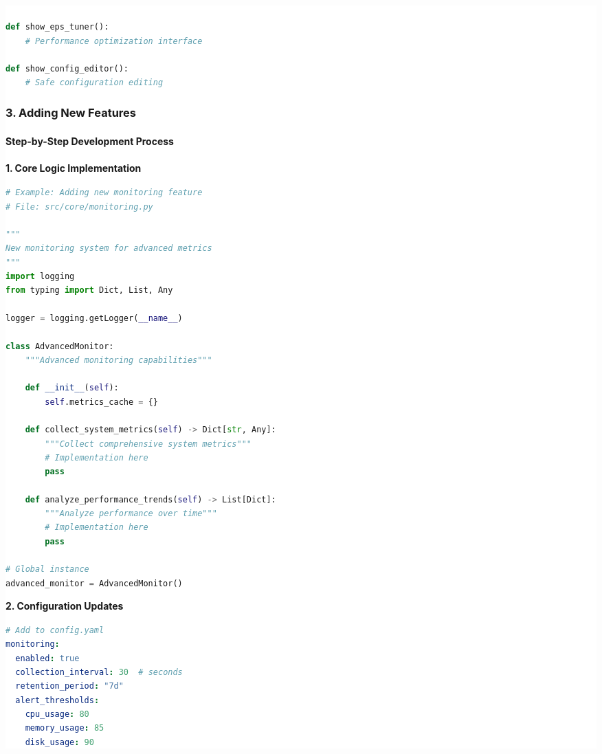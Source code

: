 ```python
    
def show_eps_tuner():
    # Performance optimization interface
    
def show_config_editor():
    # Safe configuration editing
```

### 3. Adding New Features

#### Step-by-Step Development Process

**1. Core Logic Implementation**
```python
# Example: Adding new monitoring feature
# File: src/core/monitoring.py

"""
New monitoring system for advanced metrics
"""
import logging
from typing import Dict, List, Any

logger = logging.getLogger(__name__)

class AdvancedMonitor:
    """Advanced monitoring capabilities"""
    
    def __init__(self):
        self.metrics_cache = {}
        
    def collect_system_metrics(self) -> Dict[str, Any]:
        """Collect comprehensive system metrics"""
        # Implementation here
        pass
        
    def analyze_performance_trends(self) -> List[Dict]:
        """Analyze performance over time"""
        # Implementation here
        pass

# Global instance
advanced_monitor = AdvancedMonitor()
```

**2. Configuration Updates**
```yaml
# Add to config.yaml
monitoring:
  enabled: true
  collection_interval: 30  # seconds
  retention_period: "7d"
  alert_thresholds:
    cpu_usage: 80
    memory_usage: 85
    disk_usage: 90
```
